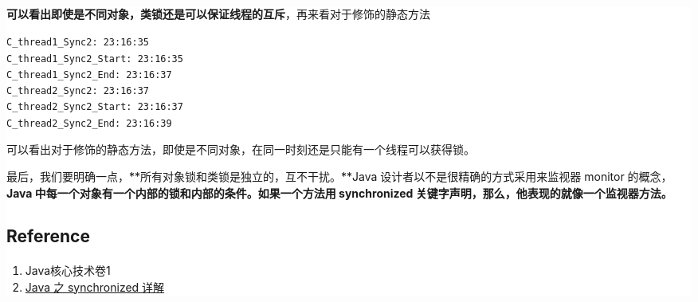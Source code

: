 **可以看出即使是不同对象，类锁还是可以保证线程的互斥**，再来看对于修饰的静态方法

```html
C_thread1_Sync2: 23:16:35
C_thread1_Sync2_Start: 23:16:35
C_thread1_Sync2_End: 23:16:37
C_thread2_Sync2: 23:16:37
C_thread2_Sync2_Start: 23:16:37
C_thread2_Sync2_End: 23:16:39
```

可以看出对于修饰的静态方法，即使是不同对象，在同一时刻还是只能有一个线程可以获得锁。

最后，我们要明确一点，**所有对象锁和类锁是独立的，互不干扰。**Java 设计者以不是很精确的方式采用来监视器 monitor 的概念，**Java 中每一个对象有一个内部的锁和内部的条件。如果一个方法用 synchronized 关键字声明，那么，他表现的就像一个监视器方法。**

## Reference

1. Java核心技术卷1
2. [Java 之 synchronized 详解](https://juejin.cn/post/6844903482114195463#heading-0)

































